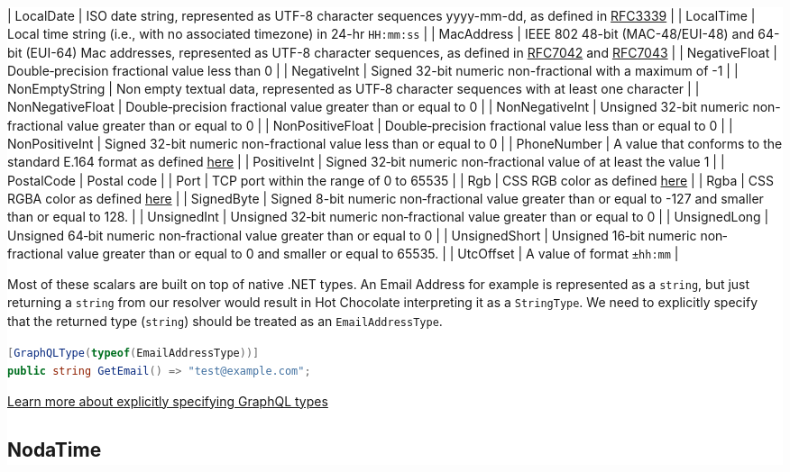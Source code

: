 | LocalDate        | ISO date string, represented as UTF-8 character sequences yyyy-mm-dd, as defined in [RFC3339][2]                                                         |
| LocalTime        | Local time string (i.e., with no associated timezone) in 24-hr `HH:mm:ss`                                                                                |
| MacAddress       | IEEE 802 48-bit (MAC-48/EUI-48) and 64-bit (EUI-64) Mac addresses, represented as UTF-8 character sequences, as defined in [RFC7042][3] and [RFC7043][4] |
| NegativeFloat    | Double‐precision fractional value less than 0                                                                                                            |
| NegativeInt      | Signed 32-bit numeric non-fractional with a maximum of -1                                                                                                |
| NonEmptyString   | Non empty textual data, represented as UTF‐8 character sequences with at least one character                                                             |
| NonNegativeFloat | Double‐precision fractional value greater than or equal to 0                                                                                             |
| NonNegativeInt   | Unsigned 32-bit numeric non-fractional value greater than or equal to 0                                                                                  |
| NonPositiveFloat | Double‐precision fractional value less than or equal to 0                                                                                                |
| NonPositiveInt   | Signed 32-bit numeric non-fractional value less than or equal to 0                                                                                       |
| PhoneNumber      | A value that conforms to the standard E.164 format as defined [here](https://en.wikipedia.org/wiki/E.164)                                                |
| PositiveInt      | Signed 32‐bit numeric non‐fractional value of at least the value 1                                                                                       |
| PostalCode       | Postal code                                                                                                                                              |
| Port             | TCP port within the range of 0 to 65535                                                                                                                  |
| Rgb              | CSS RGB color as defined [here](https://developer.mozilla.org/docs/Web/CSS/color_value#rgb_colors)                                                       |
| Rgba             | CSS RGBA color as defined [here](https://developer.mozilla.org/docs/Web/CSS/color_value#rgb_colors)                                                      |
| SignedByte       | Signed 8-bit numeric non‐fractional value greater than or equal to -127 and smaller than or equal to 128.                                                |
| UnsignedInt      | Unsigned 32‐bit numeric non‐fractional value greater than or equal to 0                                                                                  |
| UnsignedLong     | Unsigned 64‐bit numeric non‐fractional value greater than or equal to 0                                                                                  |
| UnsignedShort    | Unsigned 16‐bit numeric non‐fractional value greater than or equal to 0 and smaller or equal to 65535.                                                   |
| UtcOffset        | A value of format `±hh:mm`                                                                                                                               |

[1]: https://developer.mozilla.org/docs/Web/CSS/color_value#hsl_colors
[2]: https://tools.ietf.org/html/rfc3339
[3]: https://tools.ietf.org/html/rfc7042#page-19
[4]: https://tools.ietf.org/html/rfc7043

Most of these scalars are built on top of native .NET types. An Email Address for example is represented as a `string`, but just returning a `string` from our resolver would result in Hot Chocolate interpreting it as a `StringType`. We need to explicitly specify that the returned type (`string`) should be treated as an `EmailAddressType`.

```csharp
[GraphQLType(typeof(EmailAddressType))]
public string GetEmail() => "test@example.com";
```

[Learn more about explicitly specifying GraphQL types](/docs/hotchocolate/v13/defining-a-schema/object-types#explicit-types)

## NodaTime
